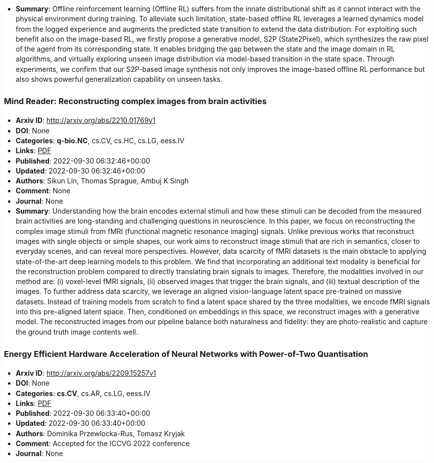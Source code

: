 - **Summary**: Offline reinforcement learning (Offline RL) suffers from the innate distributional shift as it cannot interact with the physical environment during training. To alleviate such limitation, state-based offline RL leverages a learned dynamics model from the logged experience and augments the predicted state transition to extend the data distribution. For exploiting such benefit also on the image-based RL, we firstly propose a generative model, S2P (State2Pixel), which synthesizes the raw pixel of the agent from its corresponding state. It enables bridging the gap between the state and the image domain in RL algorithms, and virtually exploring unseen image distribution via model-based transition in the state space. Through experiments, we confirm that our S2P-based image synthesis not only improves the image-based offline RL performance but also shows powerful generalization capability on unseen tasks.



### Mind Reader: Reconstructing complex images from brain activities
- **Arxiv ID**: http://arxiv.org/abs/2210.01769v1
- **DOI**: None
- **Categories**: **q-bio.NC**, cs.CV, cs.HC, cs.LG, eess.IV
- **Links**: [PDF](http://arxiv.org/pdf/2210.01769v1)
- **Published**: 2022-09-30 06:32:46+00:00
- **Updated**: 2022-09-30 06:32:46+00:00
- **Authors**: Sikun Lin, Thomas Sprague, Ambuj K Singh
- **Comment**: None
- **Journal**: None
- **Summary**: Understanding how the brain encodes external stimuli and how these stimuli can be decoded from the measured brain activities are long-standing and challenging questions in neuroscience. In this paper, we focus on reconstructing the complex image stimuli from fMRI (functional magnetic resonance imaging) signals. Unlike previous works that reconstruct images with single objects or simple shapes, our work aims to reconstruct image stimuli that are rich in semantics, closer to everyday scenes, and can reveal more perspectives. However, data scarcity of fMRI datasets is the main obstacle to applying state-of-the-art deep learning models to this problem. We find that incorporating an additional text modality is beneficial for the reconstruction problem compared to directly translating brain signals to images. Therefore, the modalities involved in our method are: (i) voxel-level fMRI signals, (ii) observed images that trigger the brain signals, and (iii) textual description of the images. To further address data scarcity, we leverage an aligned vision-language latent space pre-trained on massive datasets. Instead of training models from scratch to find a latent space shared by the three modalities, we encode fMRI signals into this pre-aligned latent space. Then, conditioned on embeddings in this space, we reconstruct images with a generative model. The reconstructed images from our pipeline balance both naturalness and fidelity: they are photo-realistic and capture the ground truth image contents well.



### Energy Efficient Hardware Acceleration of Neural Networks with Power-of-Two Quantisation
- **Arxiv ID**: http://arxiv.org/abs/2209.15257v1
- **DOI**: None
- **Categories**: **cs.CV**, cs.AR, cs.LG, eess.IV
- **Links**: [PDF](http://arxiv.org/pdf/2209.15257v1)
- **Published**: 2022-09-30 06:33:40+00:00
- **Updated**: 2022-09-30 06:33:40+00:00
- **Authors**: Dominika Przewlocka-Rus, Tomasz Kryjak
- **Comment**: Accepted for the ICCVG 2022 conference
- **Journal**: None